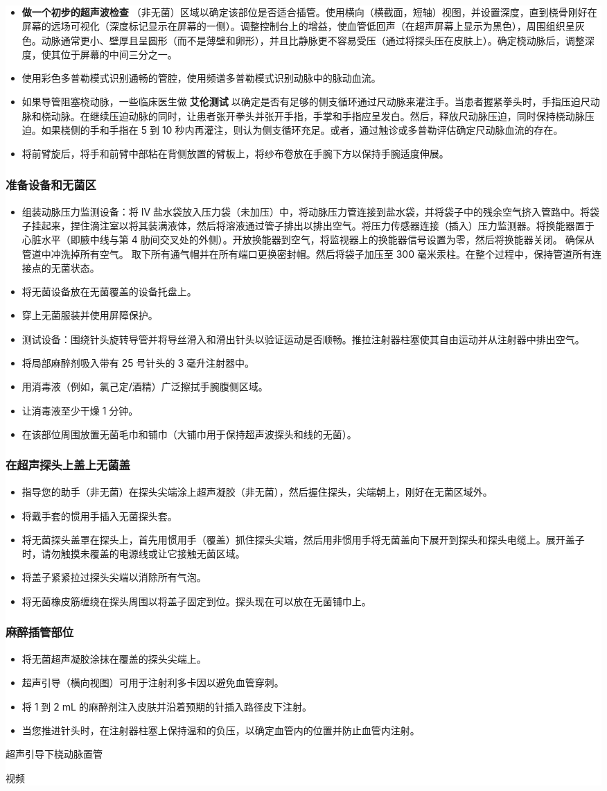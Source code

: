 - **做一个初步的超声波检查** （非无菌）区域以确定该部位是否适合插管。使用横向（横截面，短轴）视图，并设置深度，直到桡骨刚好在屏幕的远场可视化（深度标记显示在屏幕的一侧）。调整控制台上的增益，使血管低回声（在超声屏幕上显示为黑色），周围组织呈灰色。动脉通常更小、壁厚且呈圆形（而不是薄壁和卵形），并且比静脉更不容易受压（通过将探头压在皮肤上）。确定桡动脉后，调整深度，使其位于屏幕的中间三分之一。

- 使用彩色多普勒模式识别通畅的管腔，使用频谱多普勒模式识别动脉中的脉动血流。

- 如果导管阻塞桡动脉，一些临床医生做 **艾伦测试** 以确定是否有足够的侧支循环通过尺动脉来灌注手。当患者握紧拳头时，手指压迫尺动脉和桡动脉。在继续压迫动脉的同时，让患者张开拳头并张开手指，手掌和手指应呈发白。然后，释放尺动脉压迫，同时保持桡动脉压迫。如果桡侧的手和手指在 5 到 10 秒内再灌注，则认为侧支循环充足。或者，通过触诊或多普勒评估确定尺动脉血流的存在。

- 将前臂旋后，将手和前臂中部粘在背侧放置的臂板上，将纱布卷放在手腕下方以保持手腕适度伸展。


### 准备设备和无菌区

- 组装动脉压力监测设备：将 IV 盐水袋放入压力袋（未加压）中，将动脉压力管连接到盐水袋，并将袋子中的残余空气挤入管路中。将袋子挂起来，捏住滴注室以将其装满液体，然后将溶液通过管子排出以排出空气。将压力传感器连接（插入）压力监测器。将换能器置于心脏水平（即腋中线与第 4 肋间交叉处的外侧）。开放换能器到空气，将监视器上的换能器信号设置为零，然后将换能器关闭。 确保从管道中冲洗掉所有空气。 取下所有通气帽并在所有端口更换密封帽。然后将袋子加压至 300 毫米汞柱。在整个过程中，保持管道所有连接点的无菌状态。

- 将无菌设备放在无菌覆盖的设备托盘上。

- 穿上无菌服装并使用屏障保护。

- 测试设备：围绕针头旋转导管并将导丝滑入和滑出针头以验证运动是否顺畅。推拉注射器柱塞使其自由运动并从注射器中排出空气。

- 将局部麻醉剂吸入带有 25 号针头的 3 毫升注射器中。

- 用消毒液（例如，氯己定/酒精）广泛擦拭手腕腹侧区域。

- 让消毒液至少干燥 1 分钟。

- 在该部位周围放置无菌毛巾和铺巾（大铺巾用于保持超声波探头和线的无菌）。


### 在超声探头上盖上无菌盖

- 指导您的助手（非无菌）在探头尖端涂上超声凝胶（非无菌），然后握住探头，尖端朝上，刚好在无菌区域外。

- 将戴手套的惯用手插入无菌探头套。

- 将无菌探头盖罩在探头上，首先用惯用手（覆盖）抓住探头尖端，然后用非惯用手将无菌盖向下展开到探头和探头电缆上。展开盖子时，请勿触摸未覆盖的电源线或让它接触无菌区域。

- 将盖子紧紧拉过探头尖端以消除所有气泡。

- 将无菌橡皮筋缠绕在探头周围以将盖子固定到位。探头现在可以放在无菌铺巾上。


### 麻醉插管部位

- 将无菌超声凝胶涂抹在覆盖的探头尖端上。

- 超声引导（横向视图）可用于注射利多卡因以避免血管穿刺。

- 将 1 到 2 mL 的麻醉剂注入皮肤并沿着预期的针插入路径皮下注射。

- 当您推进针头时，在注射器柱塞上保持温和的负压，以确定血管内的位置并防止血管内注射。


超声引导下桡动脉置管



视频
